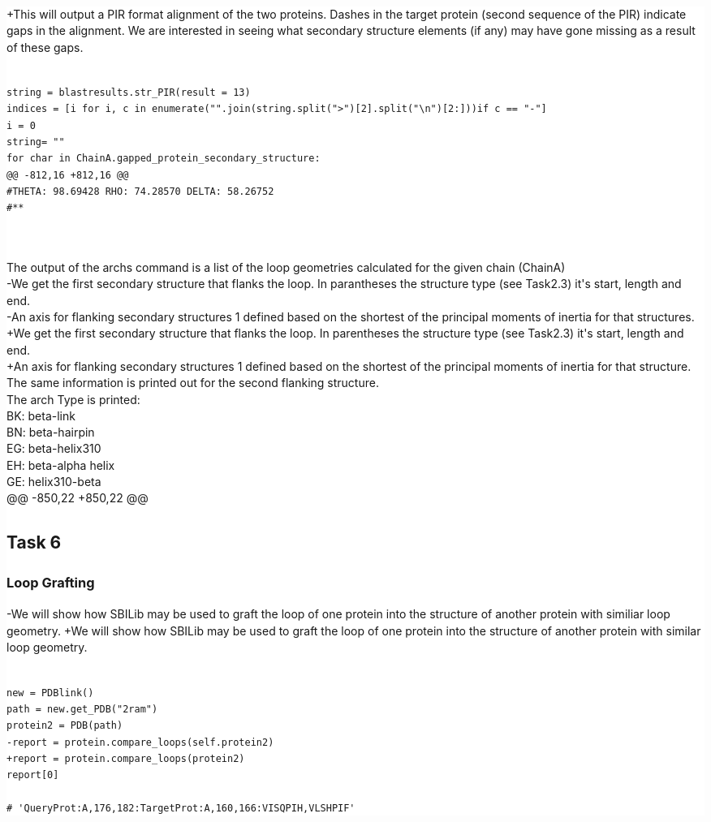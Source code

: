 +This will output a PIR format alignment of the two proteins. Dashes in the target protein (second sequence of the PIR) indicate gaps in the alignment. We are interested in seeing what secondary structure elements (if any) may have gone missing as a result of these gaps.  
 ```{python}
 
 string = blastresults.str_PIR(result = 13)
 indices = [i for i, c in enumerate("".join(string.split(">")[2].split("\n")[2:]))if c == "-"]
 i = 0    
 string= ""
 for char in ChainA.gapped_protein_secondary_structure:
@@ -812,16 +812,16 @@
 #THETA: 98.69428 RHO: 74.28570 DELTA: 58.26752
 #**
 
 
 
 ```
 The output of the archs command is a list of the loop geometries calculated for the given chain (ChainA)<br/>
-We get the first secondary structure that flanks the loop. In parantheses the structure type (see Task2.3) it's start, length and end.<br/>
-An axis for flanking secondary structures 1 defined based on the shortest of the principal moments of inertia for that structures. <br/>
+We get the first secondary structure that flanks the loop. In parentheses the structure type (see Task2.3) it's start, length and end.<br/>
+An axis for flanking secondary structures 1 defined based on the shortest of the principal moments of inertia for that structure. <br/>
 The same information is printed out for the second flanking structure.<br/>
 The arch Type is printed:<br/>
 BK: beta-link<br/>
 BN: beta-hairpin<br/>
 EG: beta-helix310<br/>
 EH: beta-alpha helix<br/>
 GE: helix310-beta<br/>
@@ -850,22 +850,22 @@
 
 
 
 ## Task 6
 
 ### Loop Grafting
 
-We will show how SBILib may be used to graft the loop of one protein into the structure of another protein with similiar loop geometry. 
+We will show how SBILib may be used to graft the loop of one protein into the structure of another protein with similar loop geometry. 
 
 ```{python}
 
 new = PDBlink()
 path = new.get_PDB("2ram")
 protein2 = PDB(path)
-report = protein.compare_loops(self.protein2)
+report = protein.compare_loops(protein2)
 report[0]
 
 # 'QueryProt:A,176,182:TargetProt:A,160,166:VISQPIH,VLSHPIF'
 
 ```

 [1]: http://www.pdb.org/
 [1]: http://www.pdb.org/